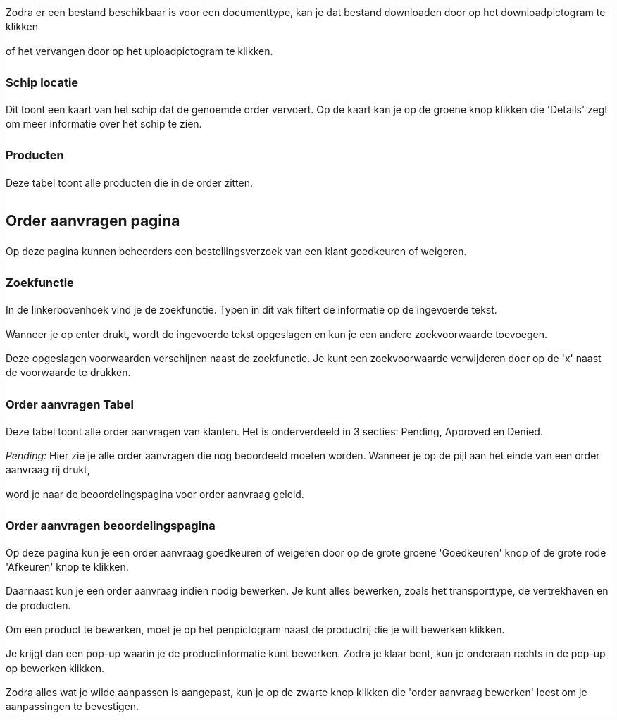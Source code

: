 Zodra er een bestand beschikbaar is voor een documenttype, kan je dat bestand downloaden door op het downloadpictogram te klikken 

of het vervangen door op het uploadpictogram te klikken.

### Schip locatie

Dit toont een kaart van het schip dat de genoemde order vervoert. Op de kaart kan je op de groene knop klikken die 'Details' zegt om meer informatie over het schip te zien.

### Producten

Deze tabel toont alle producten die in de order zitten.

## Order aanvragen pagina

Op deze pagina kunnen beheerders een bestellingsverzoek van een klant goedkeuren of weigeren.

### Zoekfunctie

In de linkerbovenhoek vind je de zoekfunctie. Typen in dit vak filtert de informatie op de ingevoerde tekst.

Wanneer je op enter drukt, wordt de ingevoerde tekst opgeslagen en kun je een andere zoekvoorwaarde toevoegen.

Deze opgeslagen voorwaarden verschijnen naast de zoekfunctie. Je kunt een zoekvoorwaarde verwijderen door op de 'x' naast de voorwaarde te drukken.

### Order aanvragen Tabel

Deze tabel toont alle order aanvragen van klanten. Het is onderverdeeld in 3 secties: Pending, Approved en Denied.

*Pending:* Hier zie je alle order aanvragen die nog beoordeeld moeten worden. Wanneer je op de pijl aan het einde van een order aanvraag rij drukt,

word je naar de beoordelingspagina voor order aanvraag geleid.

### Order aanvragen beoordelingspagina

Op deze pagina kun je een order aanvraag goedkeuren of weigeren door op de grote groene 'Goedkeuren' knop of de grote rode 'Afkeuren' knop te klikken.

Daarnaast kun je een order aanvraag indien nodig bewerken. Je kunt alles bewerken, zoals het transporttype, de vertrekhaven en de producten.

Om een product te bewerken, moet je op het penpictogram naast de productrij die je wilt bewerken klikken.

Je krijgt dan een pop-up waarin je de productinformatie kunt bewerken. Zodra je klaar bent, kun je onderaan rechts in de pop-up op bewerken klikken.

Zodra alles wat je wilde aanpassen is aangepast, kun je op de zwarte knop klikken die 'order aanvraag bewerken' leest om je aanpassingen te bevestigen.
